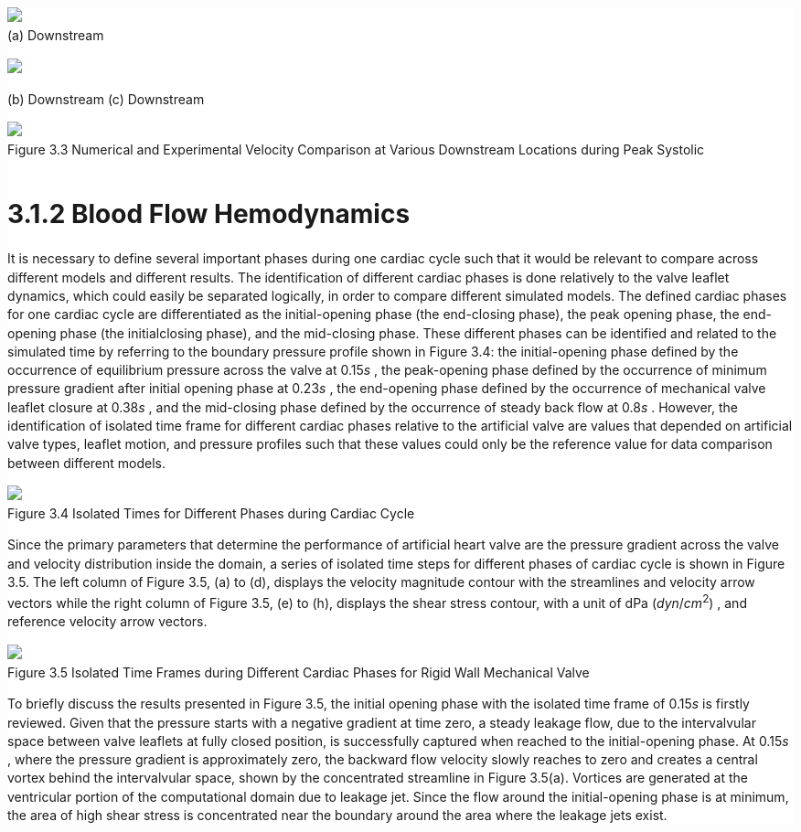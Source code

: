 ![](images/64dba28f6541d5f93ca7556f57df04f5dda57b0651e1b2b6a2646a003d596adc.jpg)  
(a)      Downstream  

![](images/832f8c2401e49856a448bbe7c82ec82fad1179f0caaedc4c9d371f5cbba69fd7.jpg)  

(b)       Downstream (c)       Downstream  

![](images/8bd1610d81689622a7249e63c33944772a808e46c21f4d0442e55e2e9c738fc8.jpg)  
Figure 3.3 Numerical and Experimental Velocity Comparison at Various Downstream Locations during Peak Systolic  

# 3.1.2 Blood Flow Hemodynamics  

It is necessary to define several important phases during one cardiac cycle such that it would be relevant to compare across different models and different results. The identification of different cardiac phases is done relatively to the valve leaflet dynamics, which could easily be separated logically, in order to compare different simulated models. The defined cardiac phases for one cardiac cycle are differentiated as the initial-opening phase (the end-closing phase), the peak opening phase, the end-opening phase (the initialclosing phase), and the mid-closing phase.  These different phases can be identified and related to the simulated time by referring to the boundary pressure profile shown in Figure 3.4: the initial-opening phase defined by the occurrence of equilibrium pressure across the valve at $0.15s$ , the peak-opening phase defined by the occurrence of minimum pressure gradient after initial opening phase at $0.23s$ , the end-opening phase defined by the occurrence of mechanical valve leaflet closure at $0.38s$ , and the mid-closing phase defined by the occurrence of steady back flow at $0.8s$ . However, the identification of isolated time frame for different cardiac phases relative to the artificial valve are values that depended on artificial valve types, leaflet motion, and pressure profiles such that these values could only be the reference value for data comparison between different models.  

![](images/f4517d411558d8cc98c5c0bb2ebc6dd43bdfb166ed5a7a2f5256a0572b8e15f5.jpg)  
Figure 3.4 Isolated Times for Different Phases during Cardiac Cycle  

Since the primary parameters that determine the performance of artificial heart valve are the pressure gradient across the valve and velocity distribution inside the domain, a series of isolated time steps for different phases of cardiac cycle is shown in Figure 3.5. The left column of Figure 3.5, (a) to (d), displays the velocity magnitude contour with the streamlines and velocity arrow vectors while the right column of Figure 3.5, (e) to (h), displays the shear stress contour, with a unit of dPa $(d y n/c m^{2})$ , and reference velocity arrow vectors.  

![](images/1d7a299d8208af509180d63e07c88e9147b485b5230eaeb908f3f735e357f58a.jpg)  
Figure 3.5 Isolated Time Frames during Different Cardiac Phases for Rigid Wall Mechanical Valve  

To briefly discuss the results presented in Figure 3.5, the initial opening phase with the isolated time frame of $0.15s$ is firstly reviewed. Given that the pressure starts with a negative gradient at time zero, a steady leakage flow, due to the intervalvular space between valve leaflets at fully closed position, is successfully captured when reached to the initial-opening phase. At $0.15s$ , where the pressure gradient is approximately zero, the backward flow velocity slowly reaches to zero and creates a central vortex behind the intervalvular space, shown by the concentrated streamline in Figure 3.5(a). Vortices are generated at the ventricular portion of the computational domain due to leakage jet. Since the flow around the initial-opening phase is at minimum, the area of high shear stress is concentrated near the boundary around the area where the leakage jets exist.  
